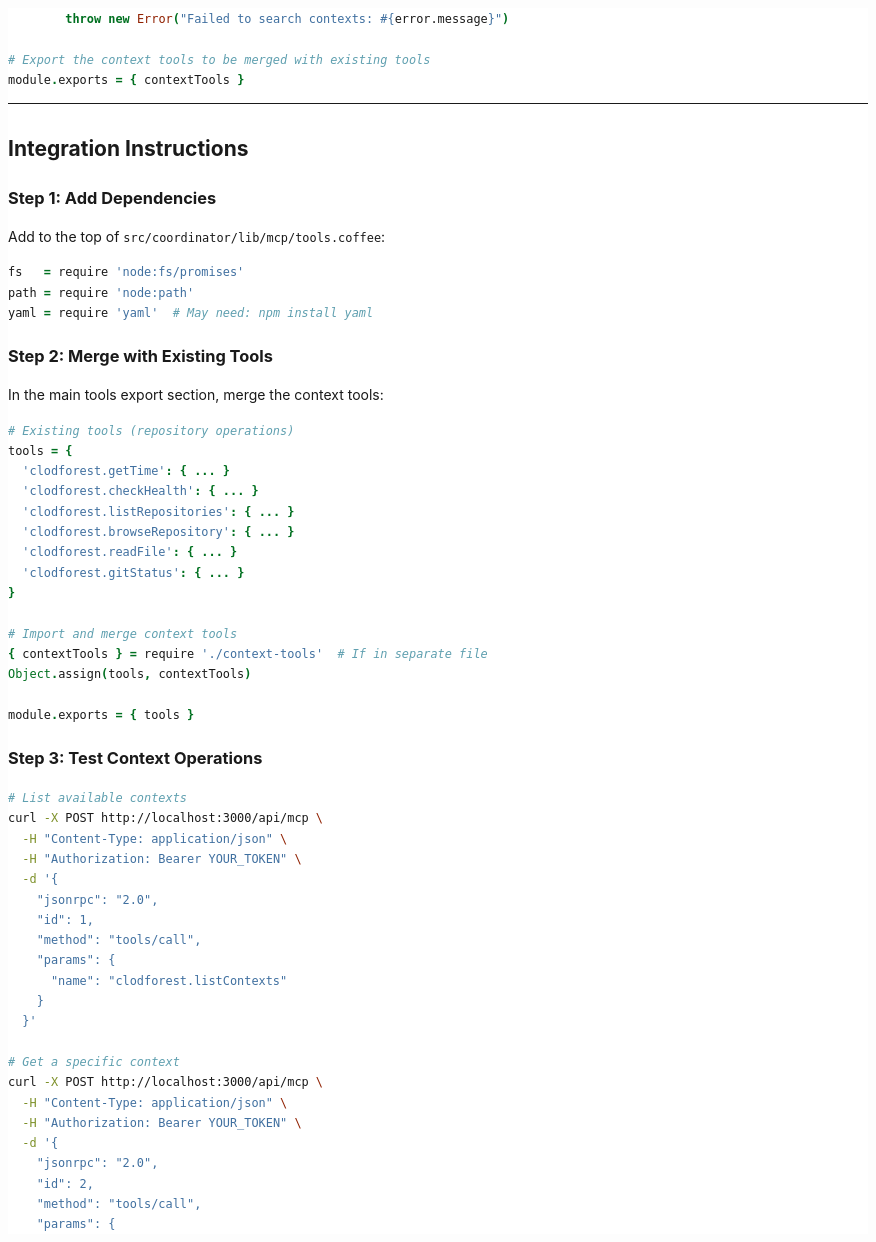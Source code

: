 ```coffeescript
        throw new Error("Failed to search contexts: #{error.message}")

# Export the context tools to be merged with existing tools
module.exports = { contextTools }
```

---

## Integration Instructions

### Step 1: Add Dependencies
Add to the top of `src/coordinator/lib/mcp/tools.coffee`:

```coffeescript
fs   = require 'node:fs/promises'
path = require 'node:path'
yaml = require 'yaml'  # May need: npm install yaml
```

### Step 2: Merge with Existing Tools
In the main tools export section, merge the context tools:

```coffeescript
# Existing tools (repository operations)
tools = {
  'clodforest.getTime': { ... }
  'clodforest.checkHealth': { ... }
  'clodforest.listRepositories': { ... }
  'clodforest.browseRepository': { ... }
  'clodforest.readFile': { ... }
  'clodforest.gitStatus': { ... }
}

# Import and merge context tools
{ contextTools } = require './context-tools'  # If in separate file
Object.assign(tools, contextTools)

module.exports = { tools }
```

### Step 3: Test Context Operations
```bash
# List available contexts
curl -X POST http://localhost:3000/api/mcp \
  -H "Content-Type: application/json" \
  -H "Authorization: Bearer YOUR_TOKEN" \
  -d '{
    "jsonrpc": "2.0",
    "id": 1,
    "method": "tools/call",
    "params": {
      "name": "clodforest.listContexts"
    }
  }'

# Get a specific context
curl -X POST http://localhost:3000/api/mcp \
  -H "Content-Type: application/json" \
  -H "Authorization: Bearer YOUR_TOKEN" \
  -d '{
    "jsonrpc": "2.0",
    "id": 2,
    "method": "tools/call",
    "params": {
```